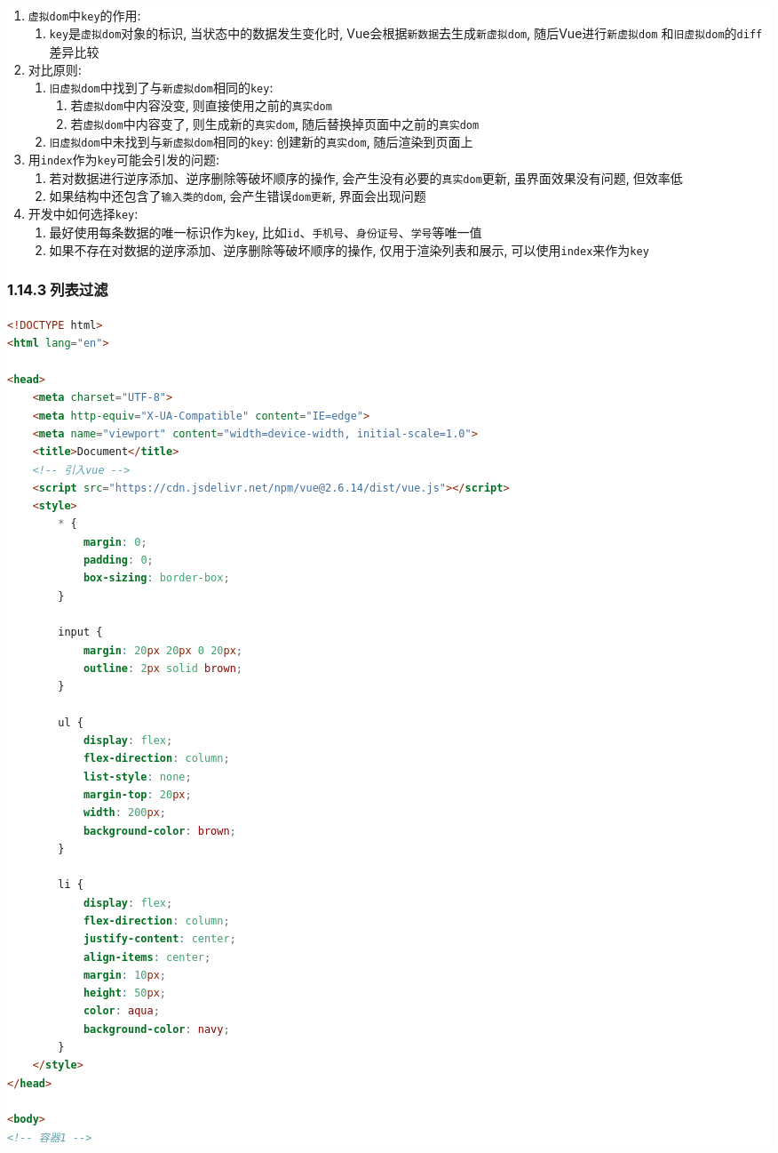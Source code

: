 1. `虚拟dom`中`key`的作用:
    1. `key`是`虚拟dom`对象的标识, 当状态中的数据发生变化时, Vue会根据`新数据`去生成`新虚拟dom`, 随后Vue进行`新虚拟dom`
       和`旧虚拟dom`的`diff`差异比较
2. 对比原则:
    1. `旧虚拟dom`中找到了与`新虚拟dom`相同的`key`:
        1. 若`虚拟dom`中内容没变, 则直接使用之前的`真实dom`
        2. 若`虚拟dom`中内容变了, 则生成新的`真实dom`, 随后替换掉页面中之前的`真实dom`
    2. `旧虚拟dom`中未找到与`新虚拟dom`相同的`key`: 创建新的`真实dom`, 随后渲染到页面上
3. 用`index`作为`key`可能会引发的问题:
    1. 若对数据进行逆序添加、逆序删除等破坏顺序的操作, 会产生没有必要的`真实dom`更新, 虽界面效果没有问题, 但效率低
    2. 如果结构中还包含了`输入类的dom`, 会产生错误`dom更新`, 界面会出现问题
4. 开发中如何选择`key`:
    1. 最好使用每条数据的唯一标识作为`key`, 比如`id`、`手机号`、`身份证号`、`学号`等唯一值
    2. 如果不存在对数据的逆序添加、逆序删除等破坏顺序的操作, 仅用于渲染列表和展示, 可以使用`index`来作为`key`

### 1.14.3 列表过滤

```html
<!DOCTYPE html>
<html lang="en">

<head>
    <meta charset="UTF-8">
    <meta http-equiv="X-UA-Compatible" content="IE=edge">
    <meta name="viewport" content="width=device-width, initial-scale=1.0">
    <title>Document</title>
    <!-- 引入vue -->
    <script src="https://cdn.jsdelivr.net/npm/vue@2.6.14/dist/vue.js"></script>
    <style>
        * {
            margin: 0;
            padding: 0;
            box-sizing: border-box;
        }

        input {
            margin: 20px 20px 0 20px;
            outline: 2px solid brown;
        }

        ul {
            display: flex;
            flex-direction: column;
            list-style: none;
            margin-top: 20px;
            width: 200px;
            background-color: brown;
        }

        li {
            display: flex;
            flex-direction: column;
            justify-content: center;
            align-items: center;
            margin: 10px;
            height: 50px;
            color: aqua;
            background-color: navy;
        }
    </style>
</head>

<body>
<!-- 容器1 -->
```